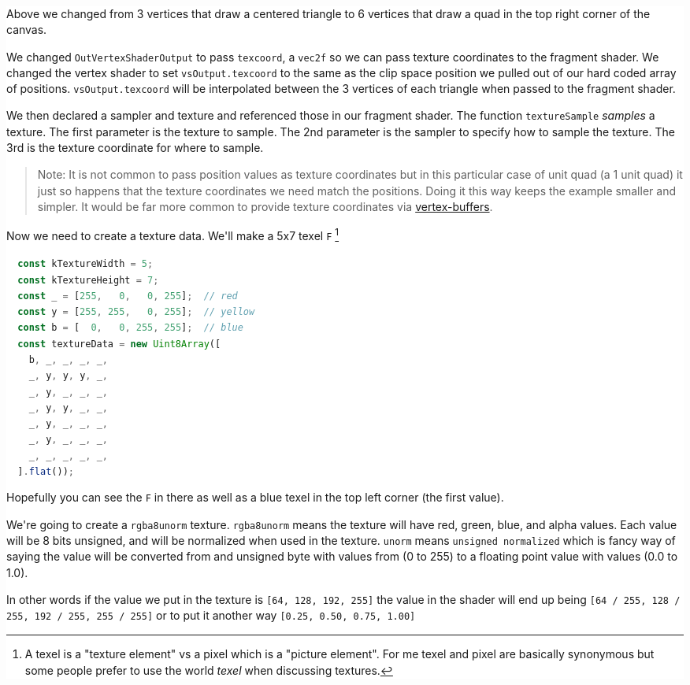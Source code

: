 Above we changed from 3 vertices that draw a centered triangle to 6 vertices
that draw a quad in the top right corner of the canvas.

We changed `OutVertexShaderOutput` to pass `texcoord`, a `vec2f` so we can
pass texture coordinates to the fragment shader. We changed the vertex shader
to set `vsOutput.texcoord` to the same as the clip space position we pulled
out of our hard coded array of positions. `vsOutput.texcoord` will be
interpolated between the 3 vertices of each triangle when passed to the
fragment shader.

We then declared a sampler and texture and referenced those in our fragment
shader. The function `textureSample` *samples* a texture. The first parameter
is the texture to sample. The 2nd parameter is the sampler to specify how
to sample the texture. The 3rd is the texture coordinate for where to sample.

> Note: It is not common to pass position values as texture coordinates
> but in this particular case of unit quad (a 1 unit quad) it just so 
> happens that the texture coordinates we need match the positions.
> Doing it this way keeps the example smaller and simpler. It would be
> far more common to provide texture coordinates via
> [vertex-buffers](webgpu-vertex-buffers.html).

Now we need to create a texture data. We'll make a 5x7 texel `F` [^texel]

[^texel]: A texel is a "texture element" vs a pixel which is a "picture element".
For me texel and pixel are basically synonymous but some people prefer to use
the world *texel* when discussing textures.

```js
  const kTextureWidth = 5;
  const kTextureHeight = 7;
  const _ = [255,   0,   0, 255];  // red
  const y = [255, 255,   0, 255];  // yellow
  const b = [  0,   0, 255, 255];  // blue
  const textureData = new Uint8Array([
    b, _, _, _, _,
    _, y, y, y, _,
    _, y, _, _, _,
    _, y, y, _, _,
    _, y, _, _, _,
    _, y, _, _, _,
    _, _, _, _, _,
  ].flat());
```

Hopefully you can see the `F` in there as well as a blue texel in the top
left corner (the first value).

We're going to create a `rgba8unorm` texture. `rgba8unorm` means the texture will
have red, green, blue, and alpha values. Each value will be 8 bits unsigned, and
will be normalized when used in the texture. `unorm` means `unsigned normalized`
which is fancy way of saying the value will be converted from and unsigned byte
with values from (0 to 255) to a floating point value with values (0.0 to 1.0).

In other words if the value we put in the texture is `[64, 128, 192, 255]` the value
in the shader will end up being `[64 / 255, 128 / 255, 192 / 255, 255 / 255]` or to
put it another way `[0.25, 0.50, 0.75, 1.00]`


[^up-or-down]: Whether texture coordinates go up (0 = bottom, 1 = top) or down (0 = top, 1 = bottom) is
[^texture-binding]: Another common use for a texture is `GPUTextureUsage.RENDER_ATTACHMENT`
[^mirror-repeat]: There is also one more address mode, "mirror-repeat".